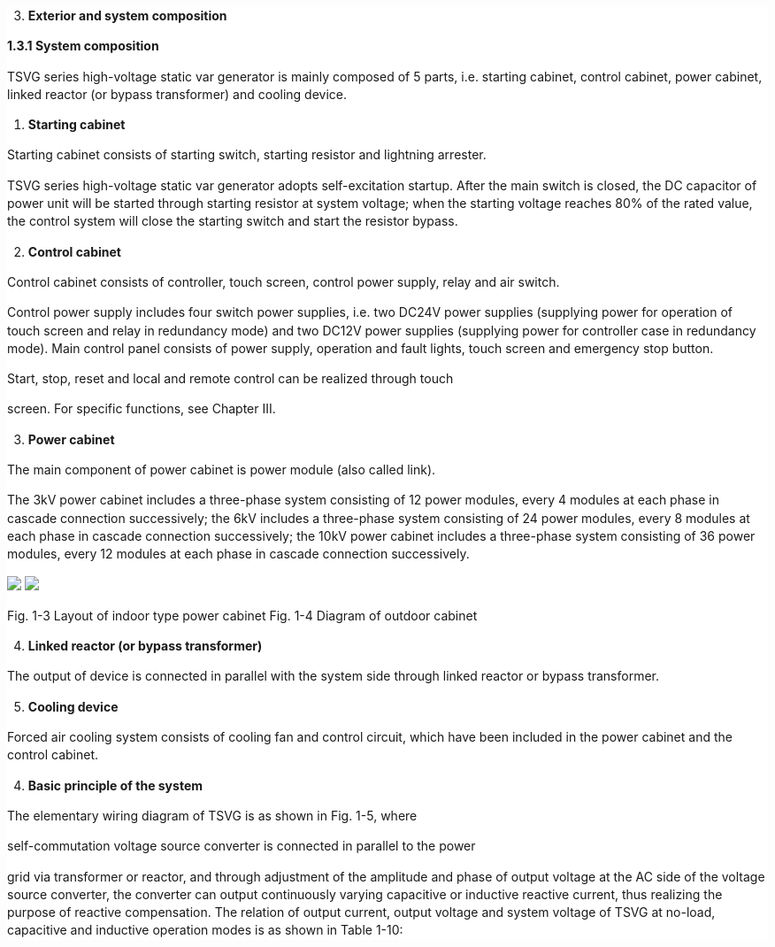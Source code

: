 3. **Exterior and system composition**

**1.3.1 System composition** 

TSVG series high-voltage static var generator is mainly composed of 5 parts,  i.e.  starting  cabinet,  control  cabinet,  power  cabinet,  linked  reactor  (or bypass transformer) and cooling device.  

1) **Starting cabinet** 

Starting cabinet consists of starting switch, starting resistor and lightning arrester.  

TSVG series high-voltage static var generator adopts self-excitation startup. After the main switch is closed, the DC capacitor of power unit will be started through starting resistor at system voltage; when the starting voltage reaches 80% of the rated value, the control system will close the starting switch and start the resistor bypass. 

2) **Control cabinet** 

Control cabinet consists of controller, touch screen, control power supply, relay and air switch.  

Control power supply includes four switch power supplies, i.e. two DC24V power supplies (supplying power for operation of touch screen and relay in redundancy  mode)  and  two  DC12V  power  supplies  (supplying  power  for controller  case  in  redundancy  mode).  Main  control  panel  consists  of  power supply, operation and fault lights, touch screen and emergency stop button. 

Start, stop, reset and local and remote control can be realized through touch 

screen. For specific functions, see Chapter III. 

3) **Power cabinet** 

The main component of power cabinet is power module (also called link).  

The  3kV  power  cabinet  includes  a  three-phase  system  consisting  of  12 power  modules,  every  4  modules  at  each  phase  in  cascade  connection successively;  the  6kV  includes  a  three-phase  system  consisting  of  24  power modules, every 8 modules at each phase in cascade connection successively; the 10kV  power  cabinet  includes  a  three-phase  system  consisting  of  36  power modules, every 12 modules at each phase in cascade connection successively.  

![](Aspose.Words.a6dfd08d-0e42-4d9a-a393-729bb7fea2b2.010.png) ![](Aspose.Words.a6dfd08d-0e42-4d9a-a393-729bb7fea2b2.011.png)

Fig. 1-3 Layout of indoor type power cabinet     Fig. 1-4 Diagram of outdoor cabinet  

4) **Linked reactor (or bypass transformer)** 

The output of device is connected in parallel with the system side through linked reactor or bypass transformer.  

5) **Cooling device** 

Forced air cooling system consists of cooling fan and control circuit, which have been included in the power cabinet and the control cabinet.  

4. **Basic principle of the system**

The elementary wiring diagram of TSVG is as shown in Fig. 1-5, where 

self-commutation voltage source converter is connected in parallel to the power 

grid via transformer or reactor, and through adjustment of the amplitude and phase  of  output  voltage  at  the  AC  side  of  the  voltage  source  converter,  the converter  can  output  continuously  varying  capacitive  or  inductive  reactive current, thus realizing the purpose of reactive compensation. The relation of output  current,  output  voltage  and  system  voltage  of  TSVG  at  no-load, capacitive and inductive operation modes is as shown in Table 1-10: 
